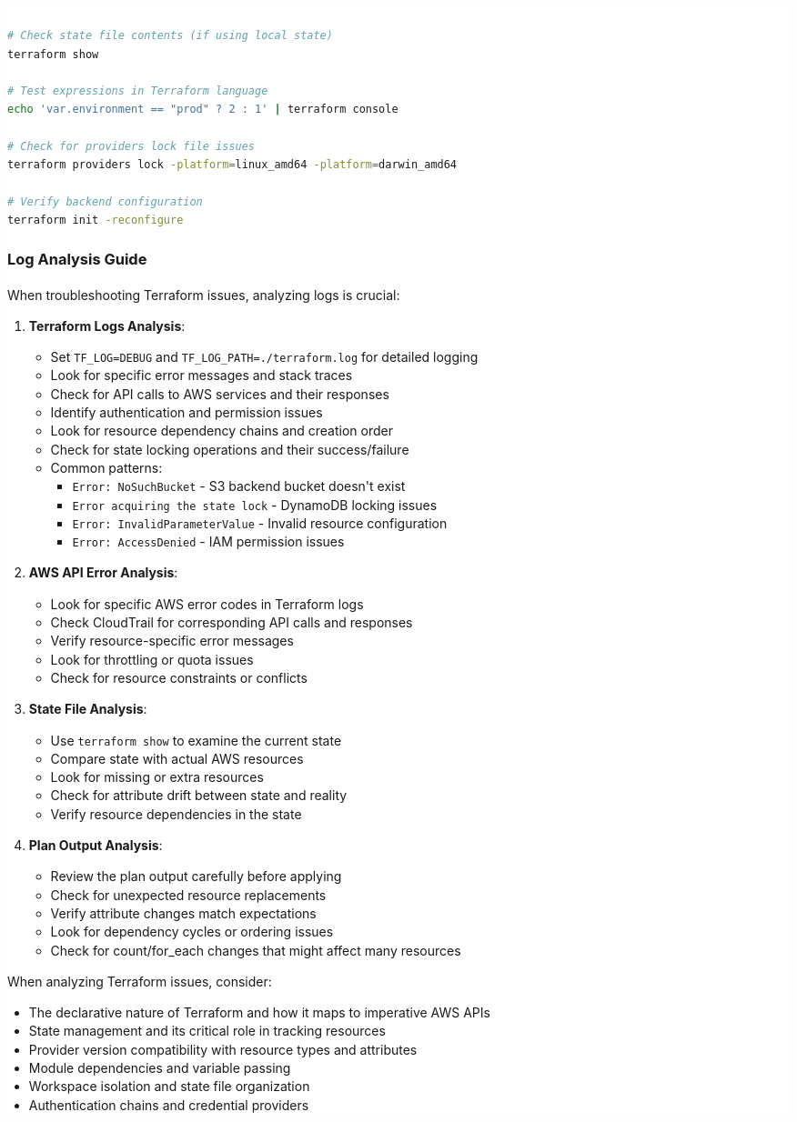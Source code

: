 ```bash

# Check state file contents (if using local state)
terraform show

# Test expressions in Terraform language
echo 'var.environment == "prod" ? 2 : 1' | terraform console

# Check for providers lock file issues
terraform providers lock -platform=linux_amd64 -platform=darwin_amd64

# Verify backend configuration
terraform init -reconfigure
```

### Log Analysis Guide

When troubleshooting Terraform issues, analyzing logs is crucial:

1. **Terraform Logs Analysis**:
   - Set `TF_LOG=DEBUG` and `TF_LOG_PATH=./terraform.log` for detailed logging
   - Look for specific error messages and stack traces
   - Check for API calls to AWS services and their responses
   - Identify authentication and permission issues
   - Look for resource dependency chains and creation order
   - Check for state locking operations and their success/failure
   - Common patterns:
     - `Error: NoSuchBucket` - S3 backend bucket doesn't exist
     - `Error acquiring the state lock` - DynamoDB locking issues
     - `Error: InvalidParameterValue` - Invalid resource configuration
     - `Error: AccessDenied` - IAM permission issues

2. **AWS API Error Analysis**:
   - Look for specific AWS error codes in Terraform logs
   - Check CloudTrail for corresponding API calls and responses
   - Verify resource-specific error messages
   - Look for throttling or quota issues
   - Check for resource constraints or conflicts

3. **State File Analysis**:
   - Use `terraform show` to examine the current state
   - Compare state with actual AWS resources
   - Look for missing or extra resources
   - Check for attribute drift between state and reality
   - Verify resource dependencies in the state

4. **Plan Output Analysis**:
   - Review the plan output carefully before applying
   - Check for unexpected resource replacements
   - Verify attribute changes match expectations
   - Look for dependency cycles or ordering issues
   - Check for count/for_each changes that might affect many resources

When analyzing Terraform issues, consider:
- The declarative nature of Terraform and how it maps to imperative AWS APIs
- State management and its critical role in tracking resources
- Provider version compatibility with resource types and attributes
- Module dependencies and variable passing
- Workspace isolation and state file organization
- Authentication chains and credential providers
